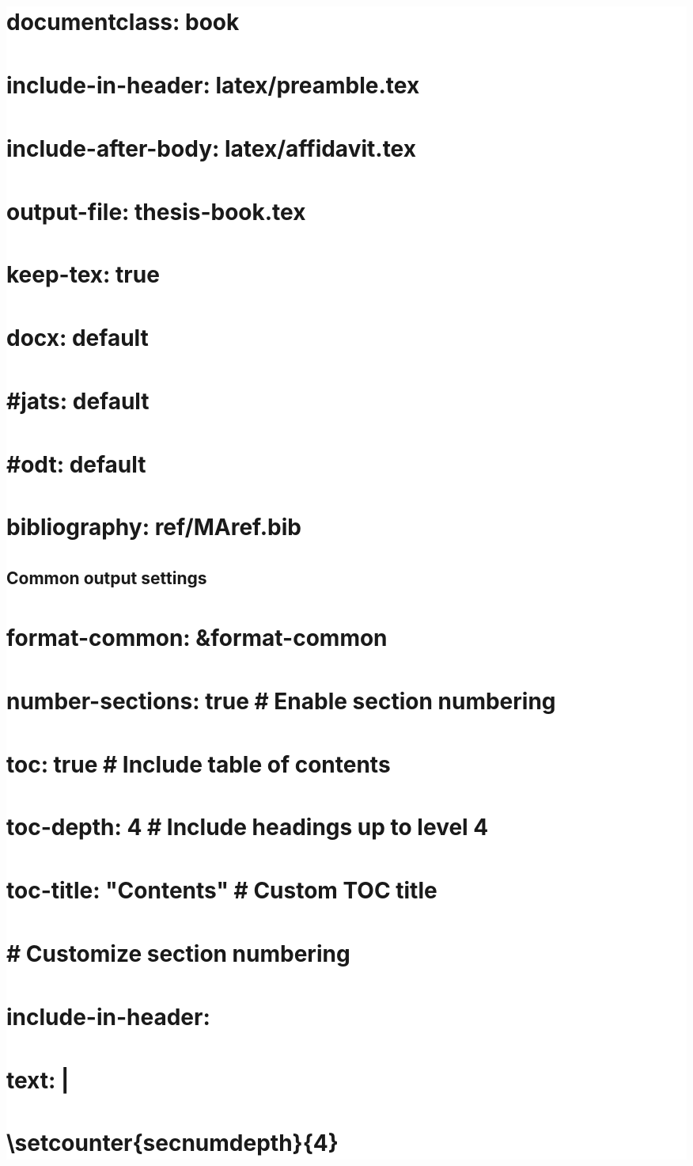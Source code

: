 #     documentclass: book
#     include-in-header: latex/preamble.tex
#     include-after-body: latex/affidavit.tex
#     output-file: thesis-book.tex
#     keep-tex: true

#   docx: default

#   #jats: default

#   #odt: default

# bibliography: ref/MAref.bib





















## Common output settings
# format-common: &format-common
#   number-sections: true   # Enable section numbering
#   toc: true              # Include table of contents
#   toc-depth: 4           # Include headings up to level 4
#   toc-title: "Contents"  # Custom TOC title
#   # Customize section numbering
#   include-in-header: 
#     text: |
#       \setcounter{secnumdepth}{4}